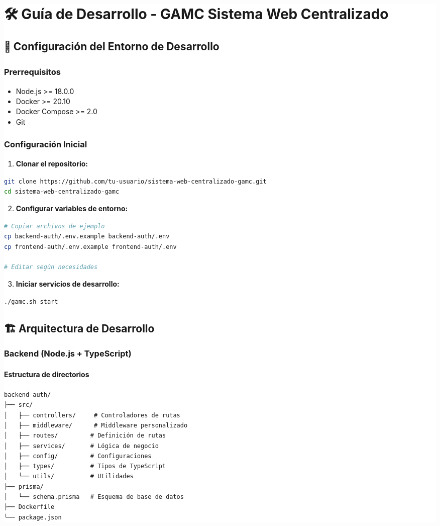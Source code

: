 # 🛠️ Guía de Desarrollo - GAMC Sistema Web Centralizado

## 🚀 Configuración del Entorno de Desarrollo

### Prerrequisitos
- Node.js >= 18.0.0
- Docker >= 20.10
- Docker Compose >= 2.0
- Git

### Configuración Inicial

1. **Clonar el repositorio:**
```bash
git clone https://github.com/tu-usuario/sistema-web-centralizado-gamc.git
cd sistema-web-centralizado-gamc
```

2. **Configurar variables de entorno:**
```bash
# Copiar archivos de ejemplo
cp backend-auth/.env.example backend-auth/.env
cp frontend-auth/.env.example frontend-auth/.env

# Editar según necesidades
```

3. **Iniciar servicios de desarrollo:**
```bash
./gamc.sh start
```

## 🏗️ Arquitectura de Desarrollo

### Backend (Node.js + TypeScript)

#### Estructura de directorios
```
backend-auth/
├── src/
│   ├── controllers/     # Controladores de rutas
│   ├── middleware/      # Middleware personalizado
│   ├── routes/         # Definición de rutas
│   ├── services/       # Lógica de negocio
│   ├── config/         # Configuraciones
│   ├── types/          # Tipos de TypeScript
│   └── utils/          # Utilidades
├── prisma/
│   └── schema.prisma   # Esquema de base de datos
├── Dockerfile
└── package.json
```
